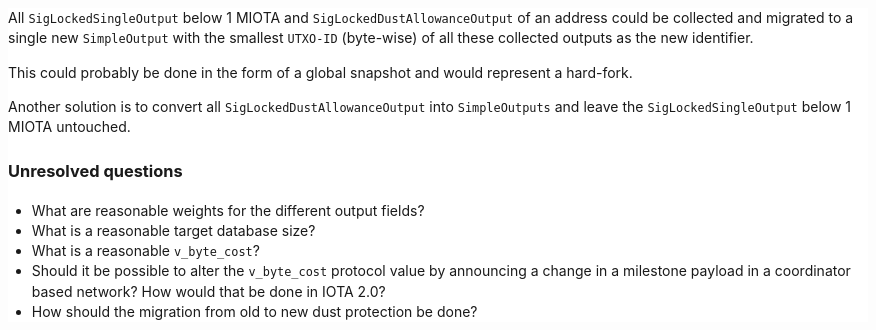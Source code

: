All `SigLockedSingleOutput` below 1 MIOTA and `SigLockedDustAllowanceOutput`  of an address could be collected and migrated to a single new `SimpleOutput` with the smallest `UTXO-ID` (byte-wise) of all these collected outputs as the new identifier.

This could probably be done in the form of a global snapshot and would represent a hard-fork.

Another solution is to convert all `SigLockedDustAllowanceOutput` into `SimpleOutputs` and leave the `SigLockedSingleOutput` below 1 MIOTA untouched.

### Unresolved questions

- What are reasonable weights for the different output fields?
- What is a reasonable target database size?
- What is a reasonable `v_byte_cost`?
- Should it be possible to alter the `v_byte_cost` protocol value by announcing a change in a milestone payload in a coordinator based network? How would that be done in IOTA 2.0?
- How should the migration from old to new dust protection be done?
